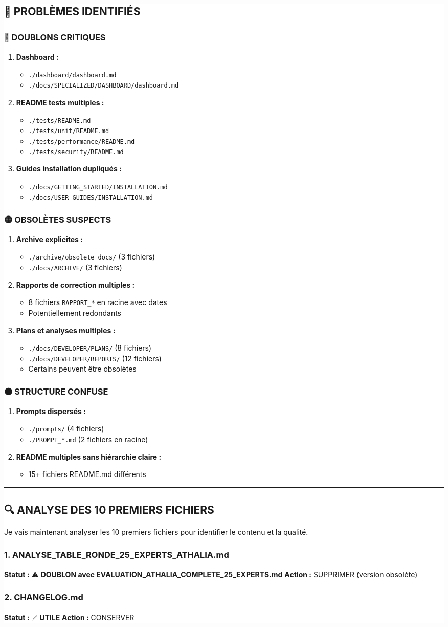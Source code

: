 
## 🚨 **PROBLÈMES IDENTIFIÉS**

### **🔴 DOUBLONS CRITIQUES**
1. **Dashboard :**
   - `./dashboard/dashboard.md`
   - `./docs/SPECIALIZED/DASHBOARD/dashboard.md`
   
2. **README tests multiples :**
   - `./tests/README.md`
   - `./tests/unit/README.md`
   - `./tests/performance/README.md`
   - `./tests/security/README.md`

3. **Guides installation dupliqués :**
   - `./docs/GETTING_STARTED/INSTALLATION.md`
   - `./docs/USER_GUIDES/INSTALLATION.md`

### **🟡 OBSOLÈTES SUSPECTS**
1. **Archive explicites :**
   - `./archive/obsolete_docs/` (3 fichiers)
   - `./docs/ARCHIVE/` (3 fichiers)

2. **Rapports de correction multiples :**
   - 8 fichiers `RAPPORT_*` en racine avec dates
   - Potentiellement redondants

3. **Plans et analyses multiples :**
   - `./docs/DEVELOPER/PLANS/` (8 fichiers)
   - `./docs/DEVELOPER/REPORTS/` (12 fichiers)
   - Certains peuvent être obsolètes

### **🟠 STRUCTURE CONFUSE**
1. **Prompts dispersés :**
   - `./prompts/` (4 fichiers)
   - `./PROMPT_*.md` (2 fichiers en racine)

2. **README multiples sans hiérarchie claire :**
   - 15+ fichiers README.md différents

---

## 🔍 **ANALYSE DES 10 PREMIERS FICHIERS**

Je vais maintenant analyser les 10 premiers fichiers pour identifier le contenu et la qualité.

### **1. ANALYSE_TABLE_RONDE_25_EXPERTS_ATHALIA.md**
**Statut :** ⚠️ **DOUBLON avec EVALUATION_ATHALIA_COMPLETE_25_EXPERTS.md**
**Action :** SUPPRIMER (version obsolète)

### **2. CHANGELOG.md**
**Statut :** ✅ **UTILE** 
**Action :** CONSERVER
